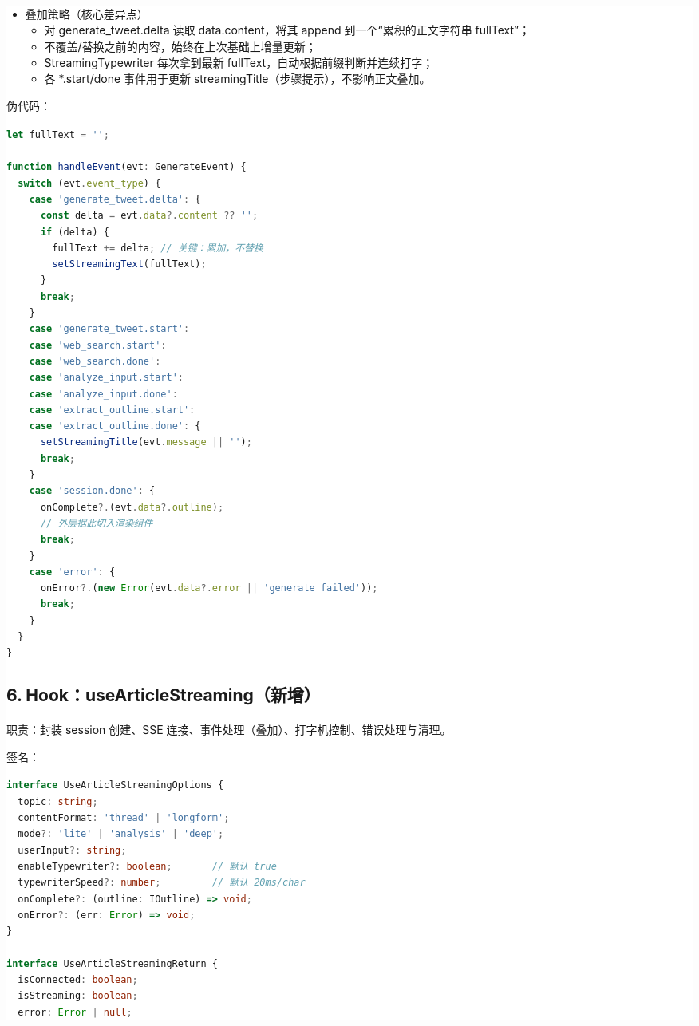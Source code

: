 - 叠加策略（核心差异点）
  - 对 generate_tweet.delta 读取 data.content，将其 append 到一个“累积的正文字符串 fullText”；
  - 不覆盖/替换之前的内容，始终在上次基础上增量更新；
  - StreamingTypewriter 每次拿到最新 fullText，自动根据前缀判断并连续打字；
  - 各 *.start/done 事件用于更新 streamingTitle（步骤提示），不影响正文叠加。

伪代码：
```ts
let fullText = '';

function handleEvent(evt: GenerateEvent) {
  switch (evt.event_type) {
    case 'generate_tweet.delta': {
      const delta = evt.data?.content ?? '';
      if (delta) {
        fullText += delta; // 关键：累加，不替换
        setStreamingText(fullText);
      }
      break;
    }
    case 'generate_tweet.start':
    case 'web_search.start':
    case 'web_search.done':
    case 'analyze_input.start':
    case 'analyze_input.done':
    case 'extract_outline.start':
    case 'extract_outline.done': {
      setStreamingTitle(evt.message || '');
      break;
    }
    case 'session.done': {
      onComplete?.(evt.data?.outline);
      // 外层据此切入渲染组件
      break;
    }
    case 'error': {
      onError?.(new Error(evt.data?.error || 'generate failed'));
      break;
    }
  }
}
```


## 6. Hook：useArticleStreaming（新增）

职责：封装 session 创建、SSE 连接、事件处理（叠加）、打字机控制、错误处理与清理。

签名：
```ts
interface UseArticleStreamingOptions {
  topic: string;
  contentFormat: 'thread' | 'longform';
  mode?: 'lite' | 'analysis' | 'deep';
  userInput?: string;
  enableTypewriter?: boolean;       // 默认 true
  typewriterSpeed?: number;         // 默认 20ms/char
  onComplete?: (outline: IOutline) => void;
  onError?: (err: Error) => void;
}

interface UseArticleStreamingReturn {
  isConnected: boolean;
  isStreaming: boolean;
  error: Error | null;
```